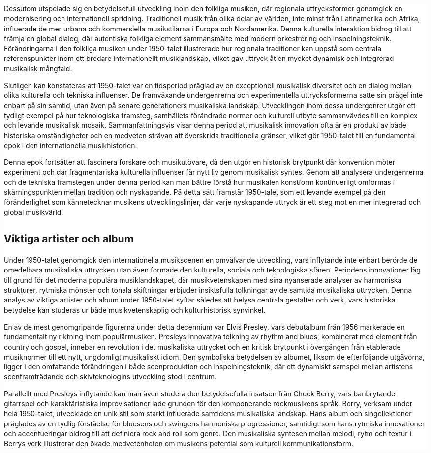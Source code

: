 Dessutom utspelade sig en betydelsefull utveckling inom den folkliga musiken, där regionala uttrycksformer genomgick en modernisering och internationell spridning. Traditionell musik från olika delar av världen, inte minst från Latinamerika och Afrika, influerade de mer urbana och kommersiella musikstilarna i Europa och Nordamerika. Denna kulturella interaktion bidrog till att främja en global dialog, där autentiska folkliga element sammansmälte med modern orkestrering och inspelningsteknik. Förändringarna i den folkliga musiken under 1950-talet illustrerade hur regionala traditioner kan uppstå som centrala referenspunkter inom ett bredare internationellt musiklandskap, vilket gav uttryck åt en mycket dynamisk och integrerad musikalisk mångfald.

Slutligen kan konstateras att 1950-talet var en tidsperiod präglad av en exceptionell musikalisk diversitet och en dialog mellan olika kulturella och tekniska influenser. De framväxande undergenrerna och experimentella uttrycksformerna satte sin prägel inte enbart på sin samtid, utan även på senare generationers musikaliska landskap. Utvecklingen inom dessa undergenrer utgör ett tydligt exempel på hur teknologiska framsteg, samhällets förändrade normer och kulturell utbyte sammanvävdes till en komplex och levande musikalisk mosaik. Sammanfattningsvis visar denna period att musikalisk innovation ofta är en produkt av både historiska omständigheter och en medveten strävan att överskrida traditionella gränser, vilket gör 1950-talet till en fundamental epok i den internationella musikhistorien.

Denna epok fortsätter att fascinera forskare och musikutövare, då den utgör en historisk brytpunkt där konvention möter experiment och där fragmentariska kulturella influenser får nytt liv genom musikalisk syntes. Genom att analysera undergenrerna och de tekniska framstegen under denna period kan man bättre förstå hur musikalen konstform kontinuerligt omformas i skärningspunkten mellan tradition och nyskapande. På detta sätt framstår 1950-talet som ett levande exempel på den föränderlighet som kännetecknar musikens utvecklingslinjer, där varje nyskapande uttryck är ett steg mot en mer integrerad och global musikvärld.

## Viktiga artister och album

Under 1950-talet genomgick den internationella musikscenen en omvälvande utveckling, vars inflytande inte enbart berörde de omedelbara musikaliska uttrycken utan även formade den kulturella, sociala och teknologiska sfären. Periodens innovationer låg till grund för det moderna populära musiklandskapet, där musikvetenskapen med sina nyanserade analyser av harmoniska strukturer, rytmiska mönster och tonala skiftningar erbjuder insiktsfulla tolkningar av de samtida musikaliska uttrycken. Denna analys av viktiga artister och album under 1950-talet syftar således att belysa centrala gestalter och verk, vars historiska betydelse kan studeras ur både musikvetenskaplig och kulturhistorisk synvinkel.

En av de mest genomgripande figurerna under detta decennium var Elvis Presley, vars debutalbum från 1956 markerade en fundamentalt ny riktning inom populärmusiken. Presleys innovativa tolkning av rhythm and blues, kombinerat med element från country och gospel, innebar en revolution i det musikaliska uttrycket och en kritisk brytpunkt i övergången från etablerade musiknormer till ett nytt, ungdomligt musikaliskt idiom. Den symboliska betydelsen av albumet, liksom de efterföljande utgåvorna, ligger i den omfattande förändringen i både scenproduktion och inspelningsteknik, där ett dynamiskt samspel mellan artistens scenframträdande och skivteknologins utveckling stod i centrum.

Parallellt med Presleys inflytande kan man även studera den betydelsefulla insatsen från Chuck Berry, vars banbrytande gitarrspel och karaktäristiska improvisationer lade grunden för den komponerande rockmusikens språk. Berry, verksam under hela 1950-talet, utvecklade en unik stil som starkt influerade samtidens musikaliska landskap. Hans album och singellektioner präglades av en tydlig förståelse för bluesens och swingens harmoniska progressioner, samtidigt som hans rytmiska innovationer och accentueringar bidrog till att definiera rock and roll som genre. Den musikaliska syntesen mellan melodi, rytm och textur i Berrys verk illustrerar den ökade medvetenheten om musikens potential som kulturell kommunikationsform.
